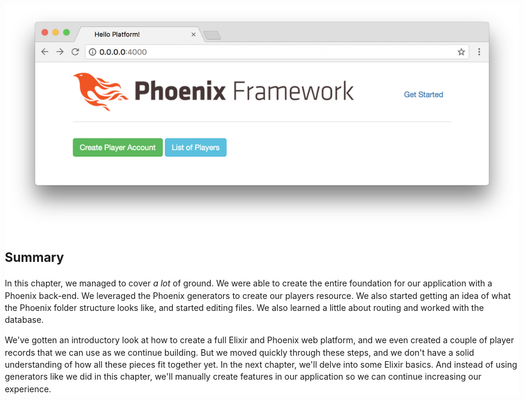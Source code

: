 ![Link to Players Page Using Embedded Elixir](images/diving_in/updated_home_page.png)

## Summary

In this chapter, we managed to cover _a lot_ of ground. We were able to create
the entire foundation for our application with a Phoenix back-end. We leveraged
the Phoenix generators to create our players resource. We also started getting
an idea of what the Phoenix folder structure looks like, and started editing
files. We also learned a little about routing and worked with the database.

We've gotten an introductory look at how to create a full Elixir and Phoenix
web platform, and we even created a couple of player records that we can use as
we continue building. But we moved quickly through these steps, and we don't
have a solid understanding of how all these pieces fit together yet. In the
next chapter, we'll delve into some Elixir basics. And instead of using
generators like we did in this chapter, we'll manually create features in our
application so we can continue increasing our experience.
